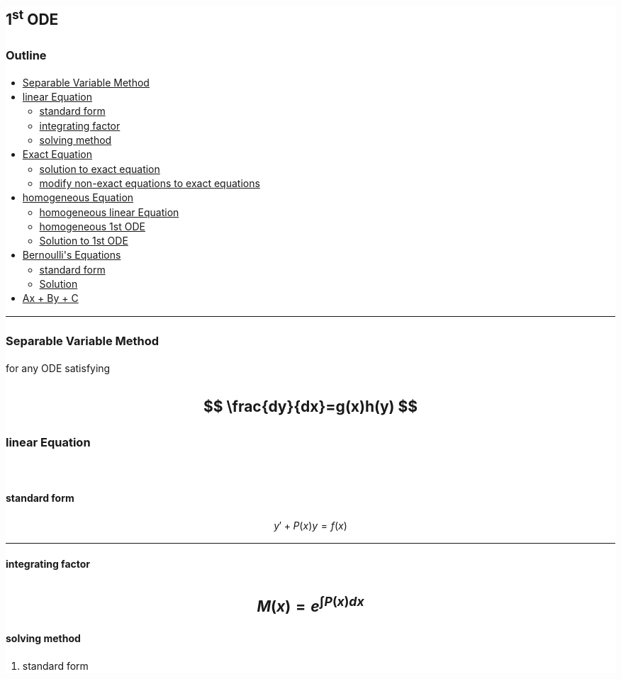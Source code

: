 ## 1<sup>st</sup> ODE

### Outline
+ [Separable Variable Method](#Separable%20Variable%20Method)
+ [linear Equation](<#linear Equation>)
	+ [standard form](<#linear Equation#standard form>)
	+ [integrating factor](<#linear Equation#integrating factor>)
	+ [solving method](<#linear Equation#solving method>)
+ [Exact Equation](<#Exact Equation>)
	+ [solution to exact equation](<#Exact Equation#solution to exact equation>)
	+ [modify non-exact equations to exact equations](<#Exact Equation#modify non-exact equations to exact equations>)
+ [homogeneous Equation](<#homogeneous Equation>)
	+ [homogeneous linear Equation](<#homogeneous Equation#homogeneous linear Equation>)
	+ [homogeneous 1st ODE](<#homogeneous Equation#homogeneous 1st ODE>)
	+ [Solution to 1st ODE](<#homogeneous Equation#Solution to 1st ODE>)
+ [Bernoulli's Equations](<#Bernoulli's Equations>)
	+ [standard form](<#Bernoulli's Equations#standard form>)
	+ [Solution](<#Bernoulli's Equations#Solution>)
+ [Ax + By + C](<#Ax + By + C>)


---
### Separable Variable Method
for any ODE satisfying

$$
\frac{dy}{dx}=g(x)h(y)
$$
---

### linear Equation

</br>

#### standard form

$$y'+P(x)y=f(x)$$

---

#### integrating factor

$$
M(x)=e^{\int{P(x)dx}}
$$
---



#### solving method
1. standard form
